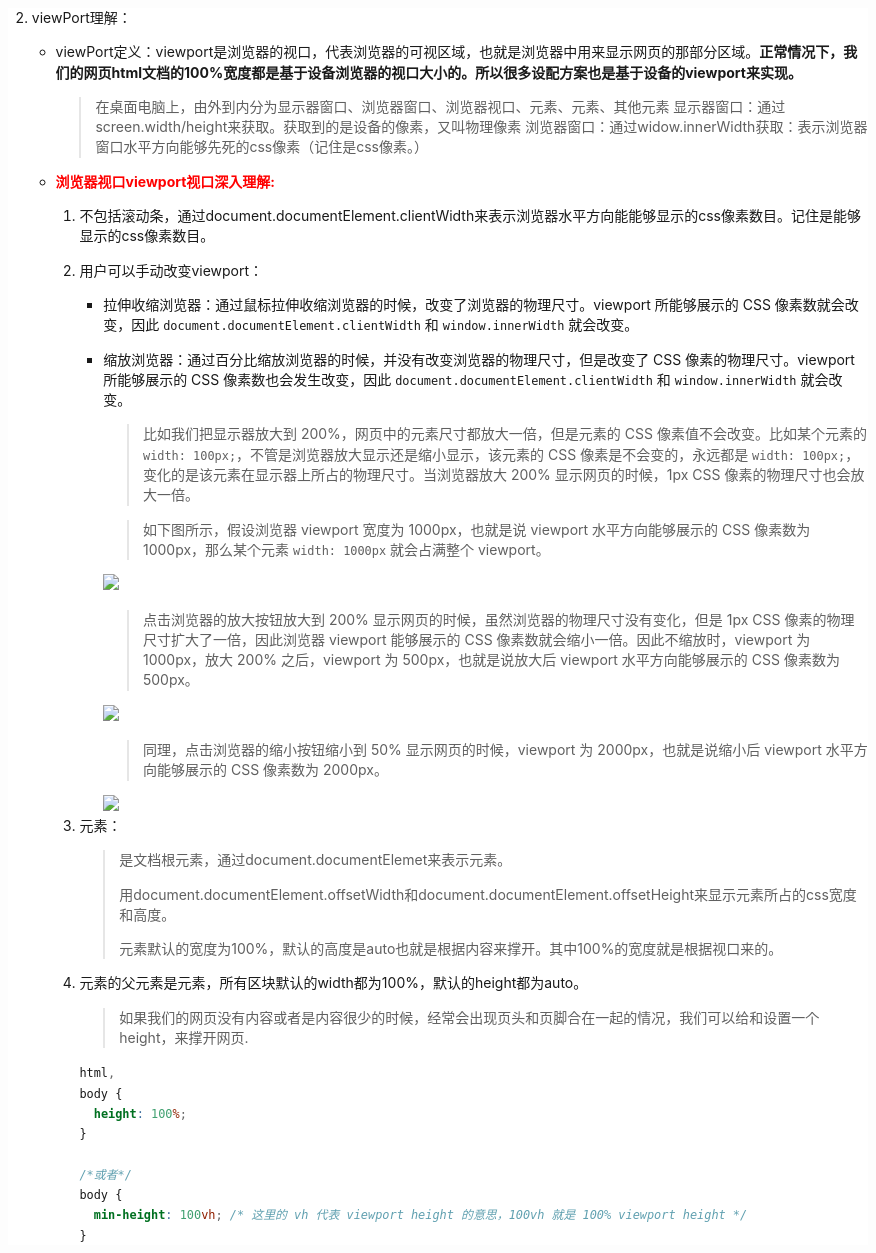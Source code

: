 2. viewPort理解：

   - viewPort定义：viewport是浏览器的视口，代表浏览器的可视区域，也就是浏览器中用来显示网页的那部分区域。<b>正常情况下，我们的网页html文档的100%宽度都是基于设备浏览器的视口大小的。所以很多设配方案也是基于设备的viewport来实现。</b>

     > 在桌面电脑上，由外到内分为显示器窗口、浏览器窗口、浏览器视口、<html>元素、<body>元素、其他元素
     > 显示器窗口：通过screen.width/height来获取。获取到的是设备的像素，又叫物理像素
     > 浏览器窗口：通过widow.innerWidth获取：表示浏览器窗口水平方向能够先死的css像素（记住是css像素。）

   - <b style='color:red;'>浏览器视口viewport视口深入理解:</b>

     1. 不包括滚动条，通过document.documentElement.clientWidth来表示浏览器水平方向能能够显示的css像素数目。记住是能够显示的css像素数目。

     2. 用户可以手动改变viewport：

        - 拉伸收缩浏览器：通过鼠标拉伸收缩浏览器的时候，改变了浏览器的物理尺寸。viewport 所能够展示的 CSS 像素数就会改变，因此 `document.documentElement.clientWidth` 和 `window.innerWidth` 就会改变。

        - 缩放浏览器：通过百分比缩放浏览器的时候，并没有改变浏览器的物理尺寸，但是改变了 CSS 像素的物理尺寸。viewport 所能够展示的 CSS 像素数也会发生改变，因此 `document.documentElement.clientWidth` 和 `window.innerWidth` 就会改变。

          > 比如我们把显示器放大到 200%，网页中的元素尺寸都放大一倍，但是元素的 CSS 像素值不会改变。比如某个元素的 `width: 100px;`，不管是浏览器放大显示还是缩小显示，该元素的 CSS 像素是不会变的，永远都是 `width: 100px;`，变化的是该元素在显示器上所占的物理尺寸。当浏览器放大 200% 显示网页的时候，1px CSS 像素的物理尺寸也会放大一倍。

          > 如下图所示，假设浏览器 viewport 宽度为 1000px，也就是说 viewport 水平方向能够展示的 CSS 像素数为 1000px，那么某个元素 `width: 1000px` 就会占满整个 viewport。

          <img src='https://upload-images.jianshu.io/upload_images/13549063-69c1d5e9ce302e25.png?imageMogr2/auto-orient/strip|imageView2/2/w/670/format/webp' />

          > 点击浏览器的放大按钮放大到 200% 显示网页的时候，虽然浏览器的物理尺寸没有变化，但是 1px CSS 像素的物理尺寸扩大了一倍，因此浏览器 viewport 能够展示的 CSS 像素数就会缩小一倍。因此不缩放时，viewport 为 1000px，放大 200% 之后，viewport 为 500px，也就是说放大后 viewport 水平方向能够展示的 CSS 像素数为 500px。

          <img src='https://upload-images.jianshu.io/upload_images/13549063-d99345bbeff4e394.png?imageMogr2/auto-orient/strip|imageView2/2/w/1200/format/webp' />

          > 同理，点击浏览器的缩小按钮缩小到 50% 显示网页的时候，viewport 为 2000px，也就是说缩小后 viewport 水平方向能够展示的 CSS 像素数为 2000px。

          <img src='https://upload-images.jianshu.io/upload_images/13549063-18eb70d558955a64.png?imageMogr2/auto-orient/strip|imageView2/2/w/668/format/webp' />

     3. <html>元素：

        > <html>是文档根元素，通过document.documentElemet来表示<html>元素。
        >
        > 用document.documentElement.offsetWidth和document.documentElement.offsetHeight来显示<html>元素所占的css宽度和高度。
        >
        > <html>元素默认的宽度为100%，默认的高度是auto也就是根据内容来撑开。其中100%的宽度就是根据视口来的。

     4. <body>元素的父元素是<html>元素，所有区块默认的width都为100%，默认的height都为auto。

        > 如果我们的网页没有内容或者是内容很少的时候，经常会出现页头和页脚合在一起的情况，我们可以给<html>和<body>设置一个height，来撑开网页.

        ```css
        html,
        body {
          height: 100%;
        }
        
        /*或者*/
        body {
          min-height: 100vh; /* 这里的 vh 代表 viewport height 的意思，100vh 就是 100% viewport height */
        }
        ```


